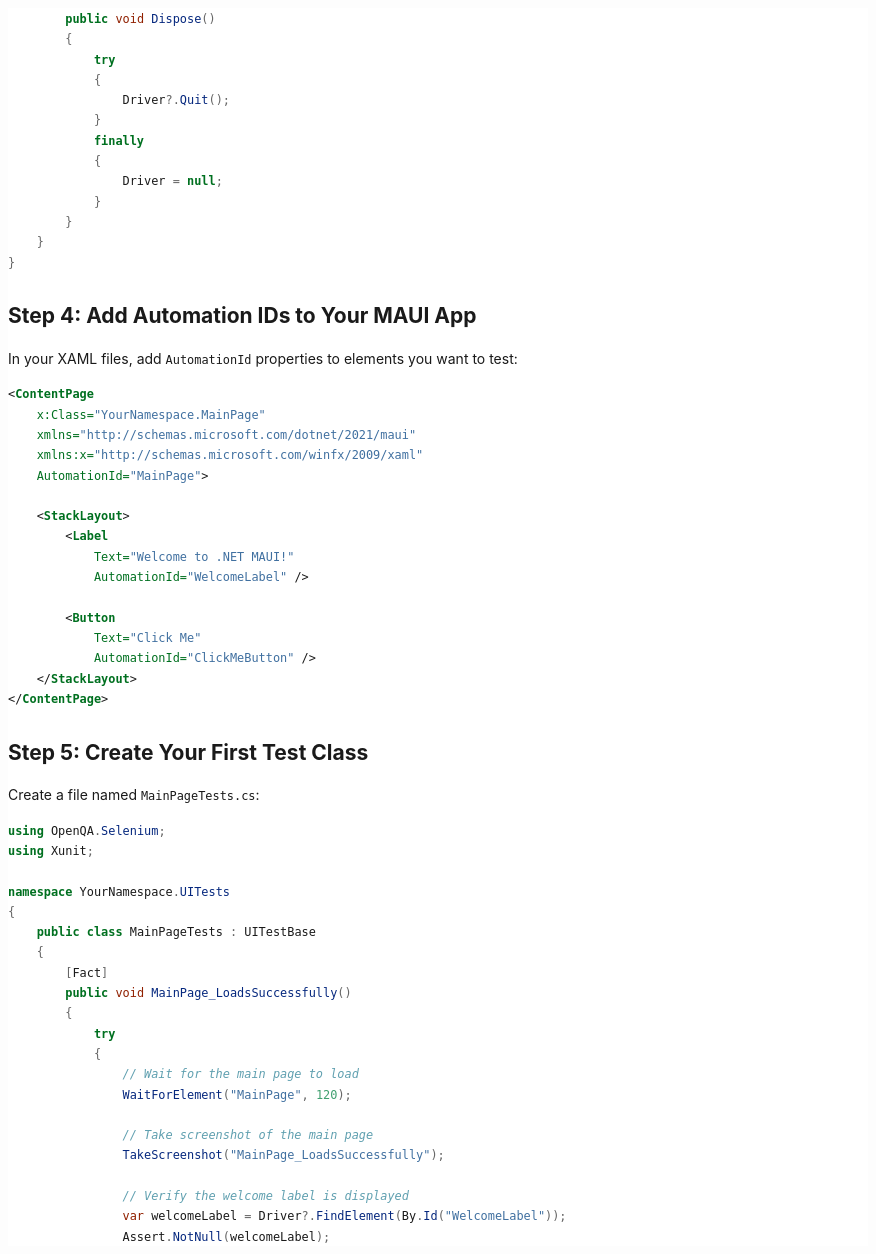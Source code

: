 ```csharp
        public void Dispose()
        {
            try
            {
                Driver?.Quit();
            }
            finally
            {
                Driver = null;
            }
        }
    }
}
```

## Step 4: Add Automation IDs to Your MAUI App

In your XAML files, add `AutomationId` properties to elements you want to test:

```xml
<ContentPage
    x:Class="YourNamespace.MainPage"
    xmlns="http://schemas.microsoft.com/dotnet/2021/maui"
    xmlns:x="http://schemas.microsoft.com/winfx/2009/xaml"
    AutomationId="MainPage">
    
    <StackLayout>
        <Label 
            Text="Welcome to .NET MAUI!"
            AutomationId="WelcomeLabel" />
        
        <Button 
            Text="Click Me" 
            AutomationId="ClickMeButton" />
    </StackLayout>
</ContentPage>
```

## Step 5: Create Your First Test Class

Create a file named `MainPageTests.cs`:

```csharp
using OpenQA.Selenium;
using Xunit;

namespace YourNamespace.UITests
{
    public class MainPageTests : UITestBase
    {
        [Fact]
        public void MainPage_LoadsSuccessfully()
        {
            try
            {
                // Wait for the main page to load
                WaitForElement("MainPage", 120);
                
                // Take screenshot of the main page
                TakeScreenshot("MainPage_LoadsSuccessfully");
                
                // Verify the welcome label is displayed
                var welcomeLabel = Driver?.FindElement(By.Id("WelcomeLabel"));
                Assert.NotNull(welcomeLabel);
```